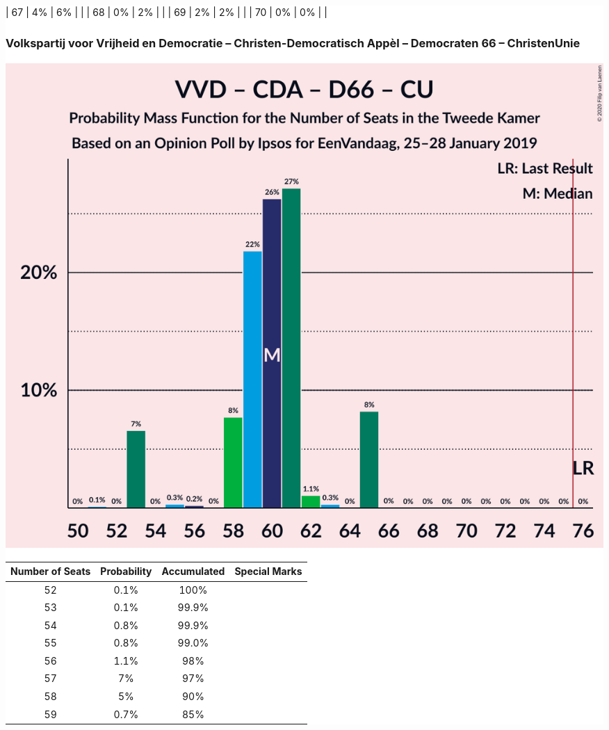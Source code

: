 | 67 | 4% | 6% |  |
| 68 | 0% | 2% |  |
| 69 | 2% | 2% |  |
| 70 | 0% | 0% |  |

### Volkspartij voor Vrijheid en Democratie – Christen-Democratisch Appèl – Democraten 66 – ChristenUnie

![Graph with seats probability mass function not yet produced](2019-01-28-Ipsos-coalitions-seats-pmf-vvd–cda–d66–cu.png "Seats Probability Mass Function")

| Number of Seats | Probability | Accumulated | Special Marks |
|:---------------:|:-----------:|:-----------:|:-------------:|
| 52 | 0.1% | 100% |  |
| 53 | 0.1% | 99.9% |  |
| 54 | 0.8% | 99.9% |  |
| 55 | 0.8% | 99.0% |  |
| 56 | 1.1% | 98% |  |
| 57 | 7% | 97% |  |
| 58 | 5% | 90% |  |
| 59 | 0.7% | 85% |  |